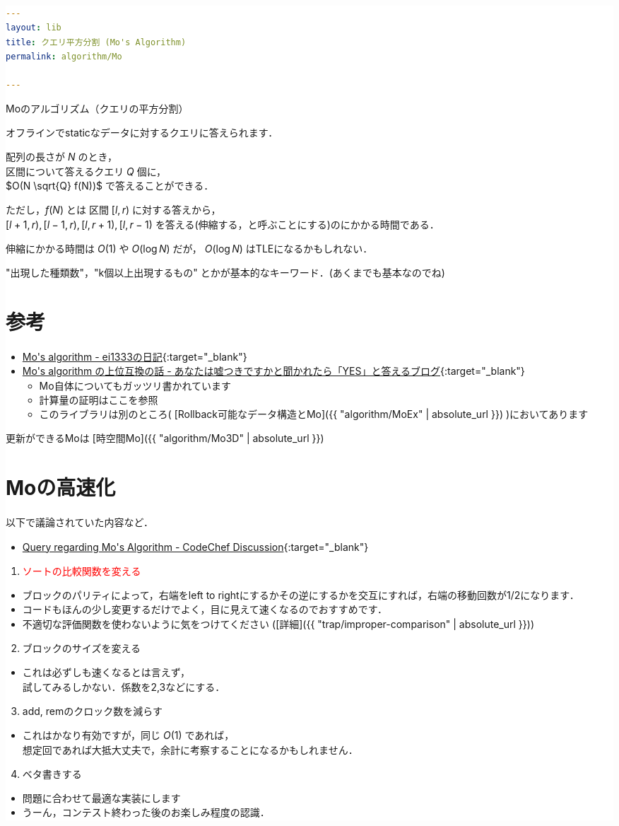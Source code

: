 ```yaml
---
layout: lib
title: クエリ平方分割 (Mo's Algorithm)
permalink: algorithm/Mo

---
```



Moのアルゴリズム（クエリの平方分割）

オフラインでstaticなデータに対するクエリに答えられます．

配列の長さが $N$ のとき，  
区間について答えるクエリ $Q$ 個に，  
$O(N \sqrt{Q} f(N))$ で答えることができる．

ただし，$f(N)$ とは 区間 $[l, r)$ に対する答えから，  
$[l + 1, r), [l - 1, r), [l, r + 1), [l, r - 1)$ を答える(伸縮する，と呼ぶことにする)のにかかる時間である．


伸縮にかかる時間は $O(1)$ や $O(\log N)$ だが， $O(\log N)$ はTLEになるかもしれない．

"出現した種類数"，"k個以上出現するもの" とかが基本的なキーワード．(あくまでも基本なのでね)

# 参考

* [Mo's algorithm - ei1333の日記](https://ei1333.hateblo.jp/entry/2017/09/11/211011){:target="_blank"}
* [Mo's algorithm の上位互換の話 - あなたは嘘つきですかと聞かれたら「YES」と答えるブログ](http://snuke.hatenablog.com/entry/2016/07/01/000000){:target="_blank"}
  * Mo自体についてもガッツリ書かれています
  * 計算量の証明はここを参照
  * このライブラリは別のところ( [Rollback可能なデータ構造とMo]({{ "algorithm/MoEx" | absolute_url }}) )においてあります

更新ができるMoは [時空間Mo]({{ "algorithm/Mo3D" | absolute_url }})

# Moの高速化

以下で議論されていた内容など．

* [Query regarding Mo's Algorithm - CodeChef Discussion](https://discuss.codechef.com/questions/119615/query-regarding-mos-algorithm){:target="_blank"}

1. <span style="color:red">ソートの比較関数を変える</span>
  * ブロックのパリティによって，右端をleft to rightにするかその逆にするかを交互にすれば，右端の移動回数が1/2になります．
  * コードもほんの少し変更するだけでよく，目に見えて速くなるのでおすすめです．
  * 不適切な評価関数を使わないように気をつけてください ([詳細]({{ "trap/improper-comparison" | absolute_url }}))
2. ブロックのサイズを変える
  * これは必ずしも速くなるとは言えず，  
  試してみるしかない．係数を2,3などにする．
3. add, remのクロック数を減らす
  * これはかなり有効ですが，同じ $O(1)$ であれば，  
  想定回であれば大抵大丈夫で，余計に考察することになるかもしれません．
4. ベタ書きする
  * 問題に合わせて最適な実装にします
  * うーん，コンテスト終わった後のお楽しみ程度の認識．
